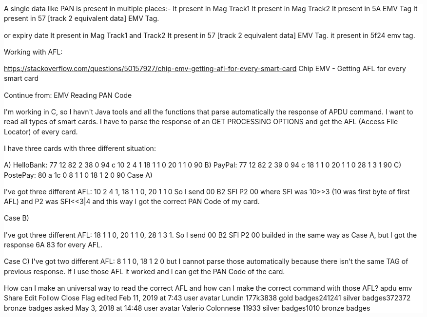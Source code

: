 
A single data like PAN is present in multiple places:-
It present in Mag Track1
It present in Mag Track2
It present in 5A EMV Tag
It present in 57 [track 2 equivalent data] EMV Tag.

or expiry date
It present in Mag Track1 and Track2
It present in 57 [track 2 equivalent data] EMV Tag.
it present in 5f24 emv tag.

Working with AFL:

https://stackoverflow.com/questions/50157927/chip-emv-getting-afl-for-every-smart-card
Chip EMV - Getting AFL for every smart card

Continue from: EMV Reading PAN Code

I'm working in C, so I havn't Java tools and all the functions that parse automatically the response of APDU command. I want to read all types of smart cards. I have to parse the response of an GET PROCESSING OPTIONS and get the AFL (Access File Locator) of every card.

I have three cards with three different situation:

A) HelloBank: 77 12 82 2 38 0 94 c 10 2 4 1 18 1 1 0 20 1 1 0 90
B) PayPal: 77 12 82 2 39 0 94 c 18 1 1 0 20 1 1 0 28 1 3 1 90
C) PostePay: 80 a 1c 0 8 1 1 0 18 1 2 0 90
Case A)

I've got three different AFL: 10 2 4 1, 18 1 1 0, 20 1 1 0 So I send 00 B2 SFI P2 00 where SFI was 10>>3 (10 was first byte of first AFL) and P2 was SFI<<3|4 and this way I got the correct PAN Code of my card.

Case B)

I've got three different AFL: 18 1 1 0, 20 1 1 0, 28 1 3 1. So I send 00 B2 SFI P2 00 builded in the same way as Case A, but I got the response 6A 83 for every AFL.

Case C) I've got two different AFL: 8 1 1 0, 18 1 2 0 but I cannot parse those automatically because there isn't the same TAG of previous response. If I use those AFL it worked and I can get the PAN Code of the card.

How can I make an universal way to read the correct AFL and how can I make the correct command with those AFL?
apdu
emv
Share
Edit
Follow
Close
Flag
edited Feb 11, 2019 at 7:43
user avatar
Lundin
177k3838 gold badges241241 silver badges372372 bronze badges
asked May 3, 2018 at 14:48
user avatar
Valerio Colonnese
11933 silver badges1010 bronze badges
